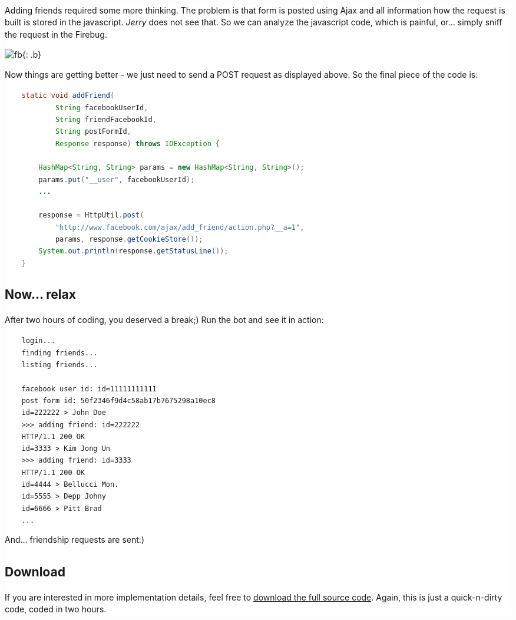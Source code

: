 Adding friends required some more thinking. The problem is that form is
posted using Ajax and all information how the request is built is stored
in the javascript. *Jerry* does not see that. So we can analyze the
javascript code, which is painful, or... simply sniff the request in the
Firebug.

![fb](fbookbot1.png){: .b}

Now things are getting better - we just need to send a POST request as
displayed above. So the final piece of the code is:

~~~~~ java
	static void addFriend(
			String facebookUserId,
			String friendFacebookId,
			String postFormId,
			Response response) throws IOException {

		HashMap<String, String> params = new HashMap<String, String>();
		params.put("__user", facebookUserId);
		...

		response = HttpUtil.post(
			"http://www.facebook.com/ajax/add_friend/action.php?__a=1",
			params, response.getCookieStore());
		System.out.println(response.getStatusLine());
	}
~~~~~

## Now... relax

After two hours of coding, you deserved a break;) Run the bot and see it
in action:

~~~~~
    login...
    finding friends...
    listing friends...

    facebook user id: id=11111111111
    post form id: 50f2346f9d4c58ab17b7675298a10ec8
    id=222222 > John Doe
    >>> adding friend: id=222222
    HTTP/1.1 200 OK
    id=3333 > Kim Jong Un
    >>> adding friend: id=3333
    HTTP/1.1 200 OK
    id=4444 > Bellucci Mon.
    id=5555 > Depp Johny
    id=6666 > Pitt Brad
    ...
~~~~~

And... friendship requests are sent:)

## Download

If you are interested in more implementation details, feel free to
[download the full source code](fbookbot.zip). Again, this is just a
quick-n-dirty code, coded in two hours.

